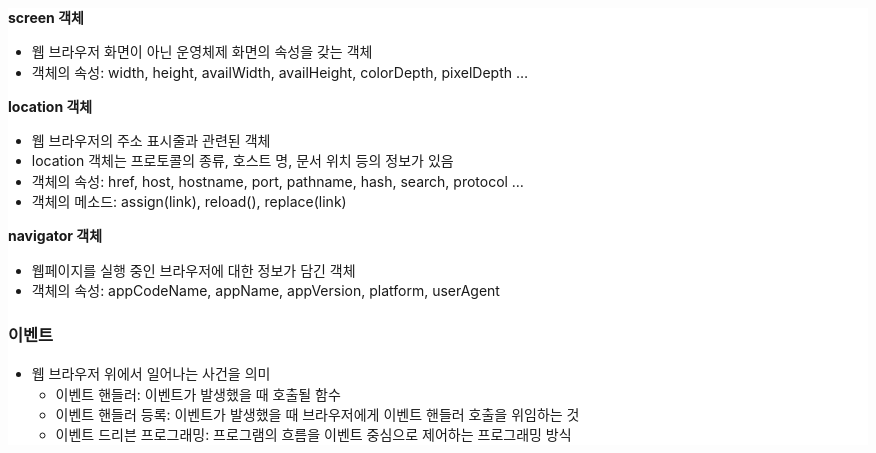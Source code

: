**screen 객체**

- 웹 브라우저 화면이 아닌 운영체제 화면의 속성을 갖는 객체
- 객체의 속성: width, height, availWidth, availHeight, colorDepth, pixelDepth …

**location 객체**

- 웹 브라우저의 주소 표시줄과 관련된 객체
- location 객체는 프로토콜의 종류, 호스트 명, 문서 위치 등의 정보가 있음
- 객체의 속성: href, host, hostname, port, pathname, hash, search, protocol …
- 객체의 메소드: assign(link), reload(), replace(link)

**navigator 객체**

- 웹페이지를 실행 중인 브라우저에 대한 정보가 담긴 객체
- 객체의 속성: appCodeName, appName, appVersion, platform, userAgent

### 이벤트

- 웹 브라우저 위에서 일어나는 사건을 의미
    - 이벤트 핸들러: 이벤트가 발생했을 때 호출될 함수
    - 이벤트 핸들러 등록: 이벤트가 발생했을 때 브라우저에게 이벤트 핸들러 호출을 위임하는 것
    - 이벤트 드리븐 프로그래밍: 프로그램의 흐름을 이벤트 중심으로 제어하는 프로그래밍 방식

